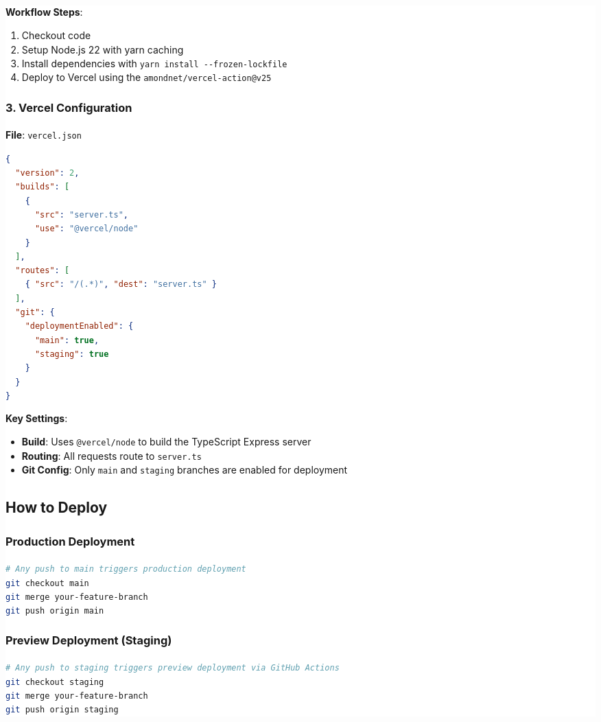 **Workflow Steps**:
1. Checkout code
2. Setup Node.js 22 with yarn caching
3. Install dependencies with `yarn install --frozen-lockfile`
4. Deploy to Vercel using the `amondnet/vercel-action@v25`

### 3. Vercel Configuration

**File**: `vercel.json`

```json
{
  "version": 2,
  "builds": [
    {
      "src": "server.ts",
      "use": "@vercel/node"
    }
  ],
  "routes": [
    { "src": "/(.*)", "dest": "server.ts" }
  ],
  "git": {
    "deploymentEnabled": {
      "main": true,
      "staging": true
    }
  }
}
```

**Key Settings**:
- **Build**: Uses `@vercel/node` to build the TypeScript Express server
- **Routing**: All requests route to `server.ts`
- **Git Config**: Only `main` and `staging` branches are enabled for deployment

## How to Deploy

### Production Deployment
```bash
# Any push to main triggers production deployment
git checkout main
git merge your-feature-branch
git push origin main
```

### Preview Deployment (Staging)
```bash
# Any push to staging triggers preview deployment via GitHub Actions
git checkout staging
git merge your-feature-branch  
git push origin staging
```
